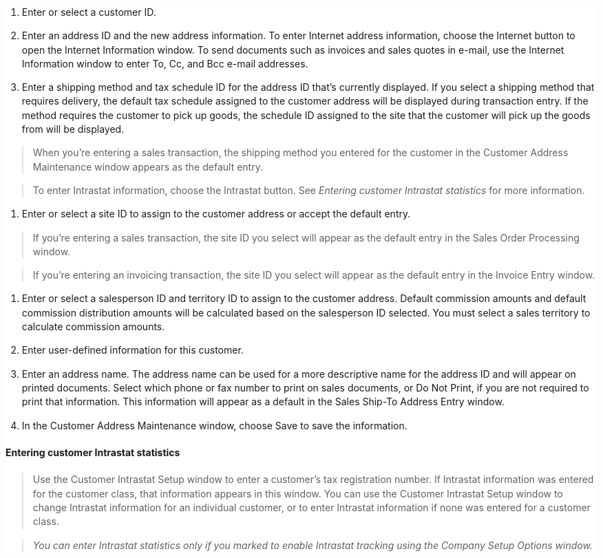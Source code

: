 1.  Enter or select a customer ID.

2.  Enter an address ID and the new address information. To enter Internet
    address information, choose the Internet button to open the Internet
    Information window. To send documents such as invoices and sales quotes in
    e-mail, use the Internet Information window to enter To, Cc, and Bcc e-mail
    addresses.

3.  Enter a shipping method and tax schedule ID for the address ID that’s
    currently displayed. If you select a shipping method that requires delivery,
    the default tax schedule assigned to the customer address will be displayed
    during transaction entry. If the method requires the customer to pick up
    goods, the schedule ID assigned to the site that the customer will pick up
    the goods from will be displayed.

>   When you’re entering a sales transaction, the shipping method you entered
>   for the customer in the Customer Address Maintenance window appears as the
>   default entry.

>   To enter Intrastat information, choose the Intrastat button. See *Entering
>   customer Intrastat statistics* for more information.

1.  Enter or select a site ID to assign to the customer address or accept the
    default entry.

>   If you’re entering a sales transaction, the site ID you select will appear
>   as the default entry in the Sales Order Processing window.

>   If you’re entering an invoicing transaction, the site ID you select will
>   appear as the default entry in the Invoice Entry window.

1.  Enter or select a salesperson ID and territory ID to assign to the customer
    address. Default commission amounts and default commission distribution
    amounts will be calculated based on the salesperson ID selected. You must
    select a sales territory to calculate commission amounts.

2.  Enter user-defined information for this customer.

3.  Enter an address name. The address name can be used for a more descriptive
    name for the address ID and will appear on printed documents. Select which
    phone or fax number to print on sales documents, or Do Not Print, if you are
    not required to print that information. This information will appear as a
    default in the Sales Ship-To Address Entry window.

4.  In the Customer Address Maintenance window, choose Save to save the
    information.

#### Entering customer Intrastat statistics

>   Use the Customer Intrastat Setup window to enter a customer’s tax
>   registration number. If Intrastat information was entered for the customer
>   class, that information appears in this window. You can use the Customer
>   Intrastat Setup window to change Intrastat information for an individual
>   customer, or to enter Intrastat information if none was entered for a
>   customer class.

>   *You can enter Intrastat statistics only if you marked to enable Intrastat
>   tracking using the Company Setup Options window.*

